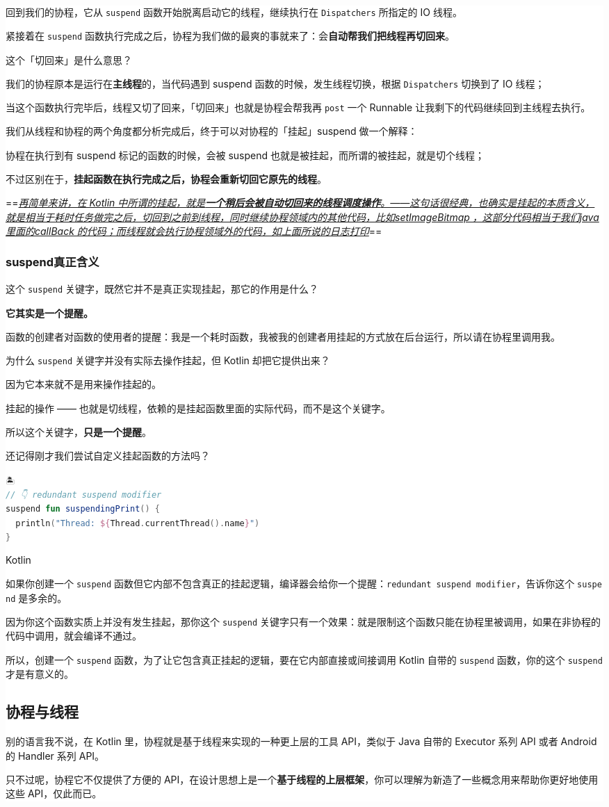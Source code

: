 回到我们的协程，它从 `suspend` 函数开始脱离启动它的线程，继续执行在 `Dispatchers` 所指定的 IO 线程。

紧接着在 `suspend` 函数执行完成之后，协程为我们做的最爽的事就来了：会**自动帮我们把线程再切回来**。

这个「切回来」是什么意思？

我们的协程原本是运行在**主线程**的，当代码遇到 suspend 函数的时候，发生线程切换，根据 `Dispatchers` 切换到了 IO 线程；

当这个函数执行完毕后，线程又切了回来，「切回来」也就是协程会帮我再 `post` 一个 Runnable 让我剩下的代码继续回到主线程去执行。

我们从线程和协程的两个角度都分析完成后，终于可以对协程的「挂起」suspend 做一个解释：

协程在执行到有 suspend 标记的函数的时候，会被 suspend 也就是被挂起，而所谓的被挂起，就是切个线程；

不过区别在于，**挂起函数在执行完成之后，协程会重新切回它原先的线程**。

==<u>*再简单来讲，在 Kotlin 中所谓的挂起，就是**一个稍后会被自动切回来的线程调度操作**。——这句话很经典，也确实是挂起的本质含义，就是相当于耗时任务做完之后，切回到之前到线程，同时继续协程领域内的其他代码，比如setImageBitmap ，这部分代码相当于我们java 里面的callBack 的代码；而线程就会执行协程领域外的代码，如上面所说的日志打印*</u>==

### suspend真正含义

这个 `suspend` 关键字，既然它并不是真正实现挂起，那它的作用是什么？

**它其实是一个提醒。**

函数的创建者对函数的使用者的提醒：我是一个耗时函数，我被我的创建者用挂起的方式放在后台运行，所以请在协程里调用我。

为什么 `suspend` 关键字并没有实际去操作挂起，但 Kotlin 却把它提供出来？

因为它本来就不是用来操作挂起的。

挂起的操作 —— 也就是切线程，依赖的是挂起函数里面的实际代码，而不是这个关键字。

所以这个关键字，**只是一个提醒**。

还记得刚才我们尝试自定义挂起函数的方法吗？

```kotlin
🏝️
// 👇 redundant suspend modifier
suspend fun suspendingPrint() {
  println("Thread: ${Thread.currentThread().name}")
}
```

Kotlin

如果你创建一个 `suspend` 函数但它内部不包含真正的挂起逻辑，编译器会给你一个提醒：`redundant suspend modifier`，告诉你这个 `suspend` 是多余的。

因为你这个函数实质上并没有发生挂起，那你这个 `suspend` 关键字只有一个效果：就是限制这个函数只能在协程里被调用，如果在非协程的代码中调用，就会编译不通过。

所以，创建一个 `suspend` 函数，为了让它包含真正挂起的逻辑，要在它内部直接或间接调用 Kotlin 自带的 `suspend` 函数，你的这个 `suspend` 才是有意义的。



## **协程与线程**

别的语言我不说，在 Kotlin 里，协程就是基于线程来实现的一种更上层的工具 API，类似于 Java 自带的 Executor 系列 API 或者 Android 的 Handler 系列 API。

只不过呢，协程它不仅提供了方便的 API，在设计思想上是一个**基于线程的上层框架**，你可以理解为新造了一些概念用来帮助你更好地使用这些 API，仅此而已。
